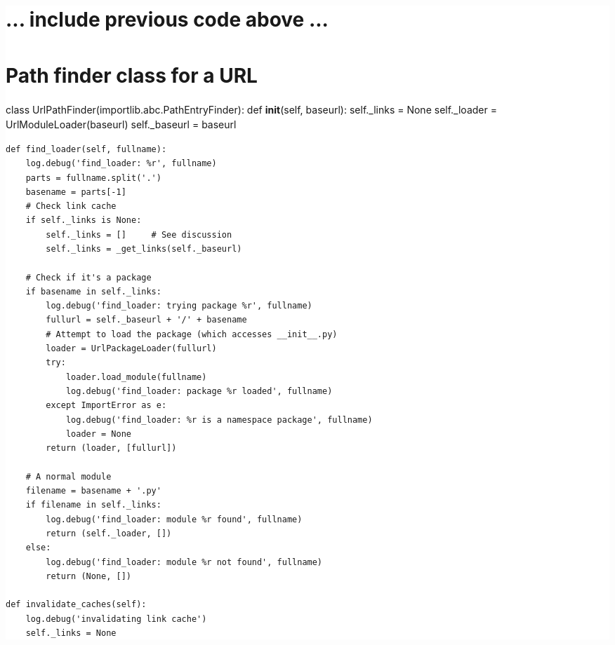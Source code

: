 # ... include previous code above ...


# Path finder class for a URL
class UrlPathFinder(importlib.abc.PathEntryFinder):
    def __init__(self, baseurl):
        self._links = None
        self._loader = UrlModuleLoader(baseurl)
        self._baseurl = baseurl

    def find_loader(self, fullname):
        log.debug('find_loader: %r', fullname)
        parts = fullname.split('.')
        basename = parts[-1]
        # Check link cache
        if self._links is None:
            self._links = []     # See discussion
            self._links = _get_links(self._baseurl)

        # Check if it's a package
        if basename in self._links:
            log.debug('find_loader: trying package %r', fullname)
            fullurl = self._baseurl + '/' + basename
            # Attempt to load the package (which accesses __init__.py)
            loader = UrlPackageLoader(fullurl)
            try:
                loader.load_module(fullname)
                log.debug('find_loader: package %r loaded', fullname)
            except ImportError as e:
                log.debug('find_loader: %r is a namespace package', fullname)
                loader = None
            return (loader, [fullurl])

        # A normal module
        filename = basename + '.py'
        if filename in self._links:
            log.debug('find_loader: module %r found', fullname)
            return (self._loader, [])
        else:
            log.debug('find_loader: module %r not found', fullname)
            return (None, [])

    def invalidate_caches(self):
        log.debug('invalidating link cache')
        self._links = None

